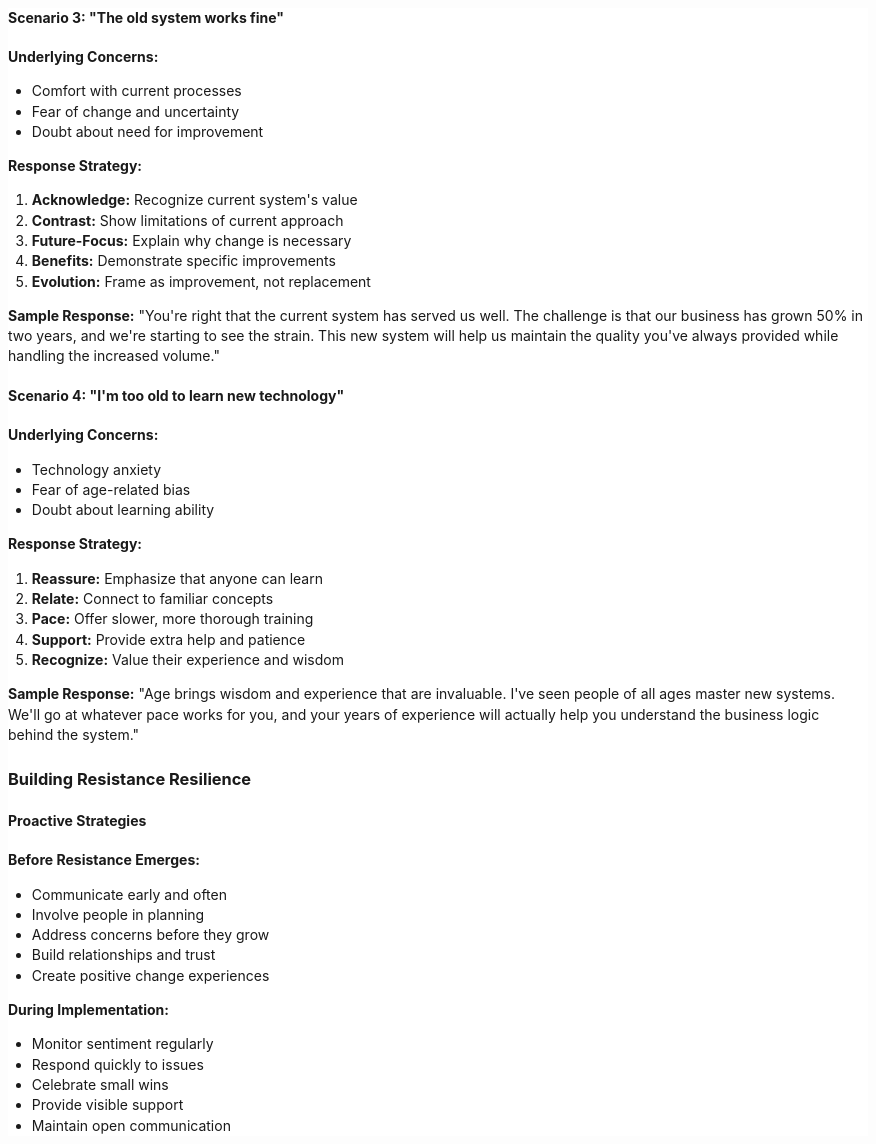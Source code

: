 #### Scenario 3: "The old system works fine"
**Underlying Concerns:**
- Comfort with current processes
- Fear of change and uncertainty
- Doubt about need for improvement

**Response Strategy:**
1. **Acknowledge:** Recognize current system's value
2. **Contrast:** Show limitations of current approach
3. **Future-Focus:** Explain why change is necessary
4. **Benefits:** Demonstrate specific improvements
5. **Evolution:** Frame as improvement, not replacement

**Sample Response:**
"You're right that the current system has served us well. The challenge is that our business has grown 50% in two years, and we're starting to see the strain. This new system will help us maintain the quality you've always provided while handling the increased volume."

#### Scenario 4: "I'm too old to learn new technology"
**Underlying Concerns:**
- Technology anxiety
- Fear of age-related bias
- Doubt about learning ability

**Response Strategy:**
1. **Reassure:** Emphasize that anyone can learn
2. **Relate:** Connect to familiar concepts
3. **Pace:** Offer slower, more thorough training
4. **Support:** Provide extra help and patience
5. **Recognize:** Value their experience and wisdom

**Sample Response:**
"Age brings wisdom and experience that are invaluable. I've seen people of all ages master new systems. We'll go at whatever pace works for you, and your years of experience will actually help you understand the business logic behind the system."

### Building Resistance Resilience

#### Proactive Strategies
**Before Resistance Emerges:**
- Communicate early and often
- Involve people in planning
- Address concerns before they grow
- Build relationships and trust
- Create positive change experiences

**During Implementation:**
- Monitor sentiment regularly
- Respond quickly to issues
- Celebrate small wins
- Provide visible support
- Maintain open communication
